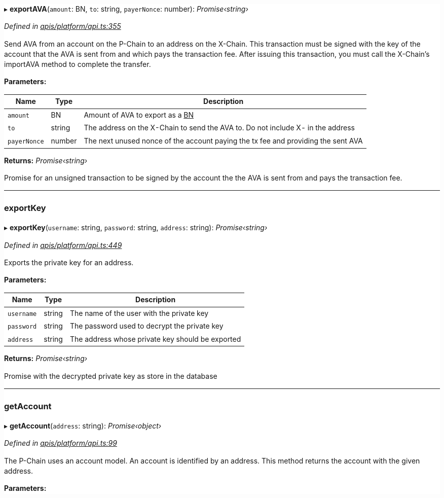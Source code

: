 ▸ **exportAVA**(`amount`: BN, `to`: string, `payerNonce`: number): *Promise‹string›*

*Defined in [apis/platform/api.ts:355](https://github.com/ava-labs/slopes/blob/be20cee/src/apis/platform/api.ts#L355)*

Send AVA from an account on the P-Chain to an address on the X-Chain. This transaction must be signed with the key of the account that the AVA is sent from and which pays the transaction fee. After issuing this transaction, you must call the X-Chain’s importAVA method to complete the transfer.

**Parameters:**

Name | Type | Description |
------ | ------ | ------ |
`amount` | BN | Amount of AVA to export as a [BN](https://github.com/indutny/bn.js/) |
`to` | string | The address on the X-Chain to send the AVA to. Do not include X- in the address |
`payerNonce` | number | The next unused nonce of the account paying the tx fee and providing the sent AVA  |

**Returns:** *Promise‹string›*

Promise for an unsigned transaction to be signed by the account the the AVA is sent from and pays the transaction fee.

___

###  exportKey

▸ **exportKey**(`username`: string, `password`: string, `address`: string): *Promise‹string›*

*Defined in [apis/platform/api.ts:449](https://github.com/ava-labs/slopes/blob/be20cee/src/apis/platform/api.ts#L449)*

Exports the private key for an address.

**Parameters:**

Name | Type | Description |
------ | ------ | ------ |
`username` | string | The name of the user with the private key |
`password` | string | The password used to decrypt the private key |
`address` | string | The address whose private key should be exported  |

**Returns:** *Promise‹string›*

Promise with the decrypted private key as store in the database

___

###  getAccount

▸ **getAccount**(`address`: string): *Promise‹object›*

*Defined in [apis/platform/api.ts:99](https://github.com/ava-labs/slopes/blob/be20cee/src/apis/platform/api.ts#L99)*

The P-Chain uses an account model. An account is identified by an address. This method returns the account with the given address.

**Parameters:**
